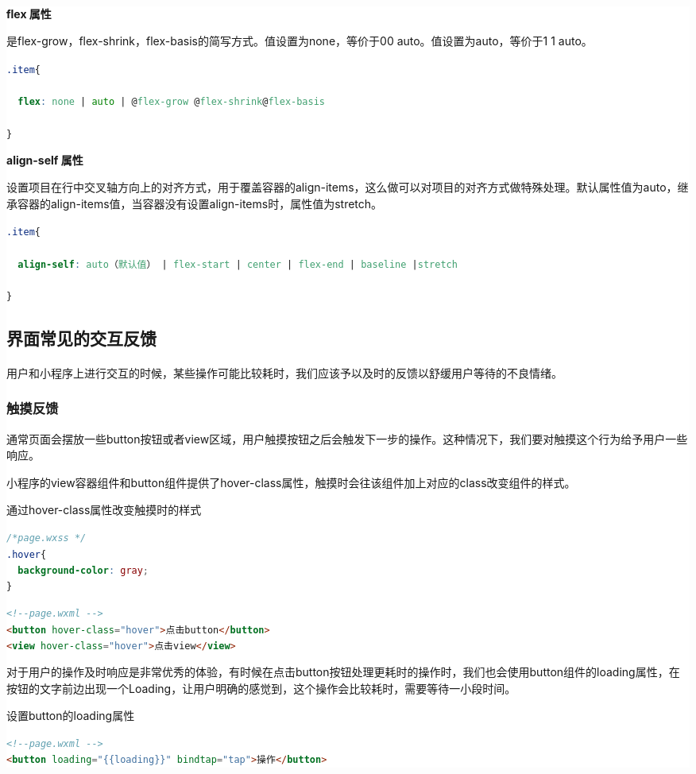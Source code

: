 **flex 属性**

是flex-grow，flex-shrink，flex-basis的简写方式。值设置为none，等价于00 auto。值设置为auto，等价于1 1 auto。

```css
.item{

  flex: none | auto | @flex-grow @flex-shrink@flex-basis

}
```



**align-self 属性**

设置项目在行中交叉轴方向上的对齐方式，用于覆盖容器的align-items，这么做可以对项目的对齐方式做特殊处理。默认属性值为auto，继承容器的align-items值，当容器没有设置align-items时，属性值为stretch。

```css
.item{

  align-self: auto（默认值） | flex-start | center | flex-end | baseline |stretch

}
```



## 界面常见的交互反馈

用户和小程序上进行交互的时候，某些操作可能比较耗时，我们应该予以及时的反馈以舒缓用户等待的不良情绪。

### 触摸反馈

通常页面会摆放一些button按钮或者view区域，用户触摸按钮之后会触发下一步的操作。这种情况下，我们要对触摸这个行为给予用户一些响应。

小程序的view容器组件和button组件提供了hover-class属性，触摸时会往该组件加上对应的class改变组件的样式。

通过hover-class属性改变触摸时的样式

```css
/*page.wxss */
.hover{
  background-color: gray;
}
```

```html
<!--page.wxml -->
<button hover-class="hover">点击button</button>
<view hover-class="hover">点击view</view>
```

对于用户的操作及时响应是非常优秀的体验，有时候在点击button按钮处理更耗时的操作时，我们也会使用button组件的loading属性，在按钮的文字前边出现一个Loading，让用户明确的感觉到，这个操作会比较耗时，需要等待一小段时间。

设置button的loading属性

```html
<!--page.wxml -->
<button loading="{{loading}}" bindtap="tap">操作</button>
```
